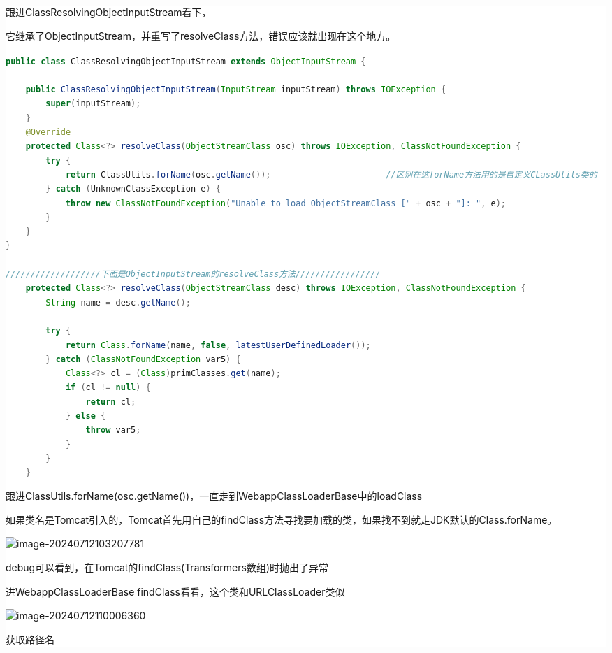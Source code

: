 跟进ClassResolvingObjectInputStream看下，

它继承了ObjectInputStream，并重写了resolveClass方法，错误应该就出现在这个地方。

```java
public class ClassResolvingObjectInputStream extends ObjectInputStream {

    public ClassResolvingObjectInputStream(InputStream inputStream) throws IOException {
        super(inputStream);
    }
    @Override
    protected Class<?> resolveClass(ObjectStreamClass osc) throws IOException, ClassNotFoundException {
        try {
            return ClassUtils.forName(osc.getName());                       //区别在这forName方法用的是自定义CLassUtils类的
        } catch (UnknownClassException e) {
            throw new ClassNotFoundException("Unable to load ObjectStreamClass [" + osc + "]: ", e);
        }
    }
}

///////////////////下面是ObjectInputStream的resolveClass方法/////////////////
    protected Class<?> resolveClass(ObjectStreamClass desc) throws IOException, ClassNotFoundException {
        String name = desc.getName();

        try {
            return Class.forName(name, false, latestUserDefinedLoader());  
        } catch (ClassNotFoundException var5) {
            Class<?> cl = (Class)primClasses.get(name);
            if (cl != null) {
                return cl;
            } else {
                throw var5;
            }
        }
    }
```

跟进ClassUtils.forName(osc.getName())，一直走到WebappClassLoaderBase中的loadClass

如果类名是Tomcat引入的，Tomcat首先用自己的findClass方法寻找要加载的类，如果找不到就走JDK默认的Class.forName。

![image-20240712103207781](https://s2.loli.net/2024/07/12/IkW1vjBDyTFtzLE.png)

debug可以看到，在Tomcat的findClass(Transformers数组)时抛出了异常

进WebappClassLoaderBase findClass看看，这个类和URLClassLoader类似

![image-20240712110006360](https://s2.loli.net/2024/07/12/6IBNE12GUQ7gMms.png)

获取路径名
